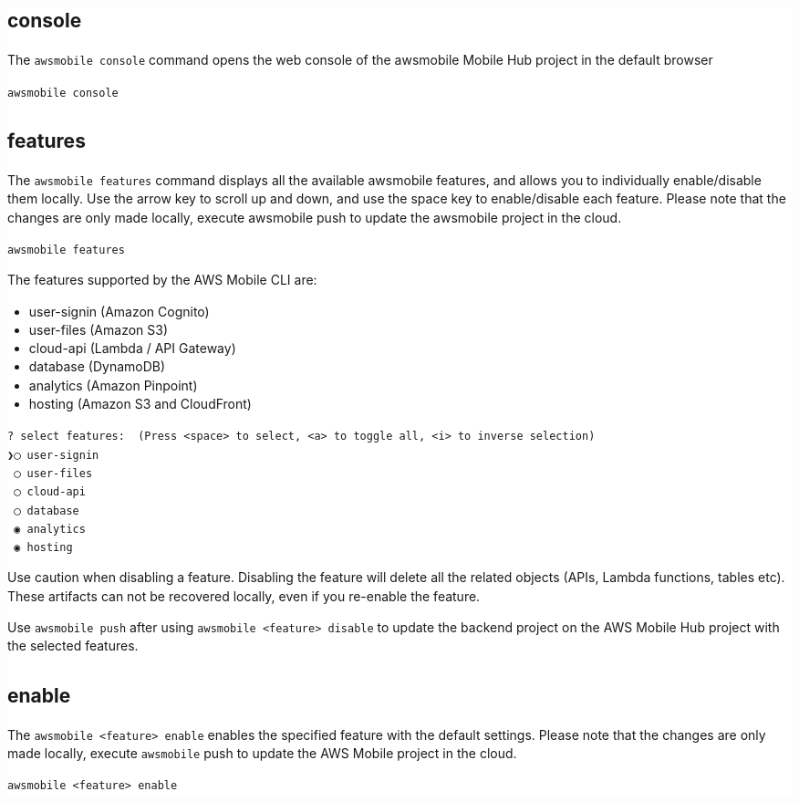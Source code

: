 ## console<a name="aws-mobile-cli-reference-console"></a>

The `awsmobile console` command opens the web console of the awsmobile Mobile Hub project in the default browser

```
awsmobile console
```

## features<a name="aws-mobile-cli-reference-features"></a>

The `awsmobile features` command displays all the available awsmobile features, and allows you to individually enable/disable them locally\. Use the arrow key to scroll up and down, and use the space key to enable/disable each feature\. Please note that the changes are only made locally, execute awsmobile push to update the awsmobile project in the cloud\.

```
awsmobile features
```

The features supported by the AWS Mobile CLI are:
+ user\-signin \(Amazon Cognito\)
+ user\-files \(Amazon S3\)
+ cloud\-api \(Lambda / API Gateway\)
+ database \(DynamoDB\)
+ analytics \(Amazon Pinpoint\)
+ hosting \(Amazon S3 and CloudFront\)

```
? select features:  (Press <space> to select, <a> to toggle all, <i> to inverse selection)
❯◯ user-signin
 ◯ user-files
 ◯ cloud-api
 ◯ database
 ◉ analytics
 ◉ hosting
```

Use caution when disabling a feature\. Disabling the feature will delete all the related objects \(APIs, Lambda functions, tables etc\)\. These artifacts can not be recovered locally, even if you re\-enable the feature\.

Use `awsmobile push` after using `awsmobile <feature> disable` to update the backend project on the AWS Mobile Hub project with the selected features\.

## enable<a name="aws-mobile-cli-reference-enable"></a>

The `awsmobile <feature> enable` enables the specified feature with the default settings\. Please note that the changes are only made locally, execute `awsmobile` push to update the AWS Mobile project in the cloud\.

```
awsmobile <feature> enable
```
